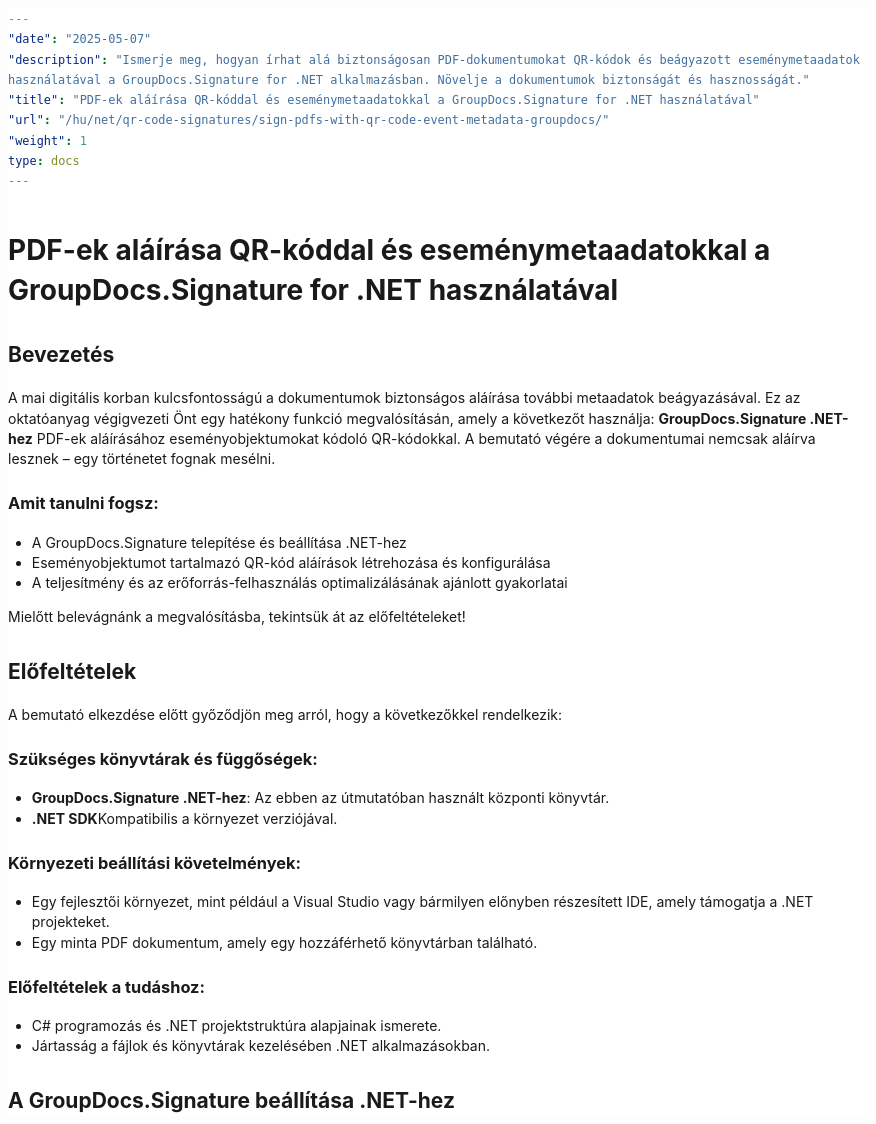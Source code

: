```yaml
---
"date": "2025-05-07"
"description": "Ismerje meg, hogyan írhat alá biztonságosan PDF-dokumentumokat QR-kódok és beágyazott eseménymetaadatok használatával a GroupDocs.Signature for .NET alkalmazásban. Növelje a dokumentumok biztonságát és hasznosságát."
"title": "PDF-ek aláírása QR-kóddal és eseménymetaadatokkal a GroupDocs.Signature for .NET használatával"
"url": "/hu/net/qr-code-signatures/sign-pdfs-with-qr-code-event-metadata-groupdocs/"
"weight": 1
type: docs
---
```

# PDF-ek aláírása QR-kóddal és eseménymetaadatokkal a GroupDocs.Signature for .NET használatával

## Bevezetés

A mai digitális korban kulcsfontosságú a dokumentumok biztonságos aláírása további metaadatok beágyazásával. Ez az oktatóanyag végigvezeti Önt egy hatékony funkció megvalósításán, amely a következőt használja: **GroupDocs.Signature .NET-hez** PDF-ek aláírásához eseményobjektumokat kódoló QR-kódokkal. A bemutató végére a dokumentumai nemcsak aláírva lesznek – egy történetet fognak mesélni.

### Amit tanulni fogsz:
- A GroupDocs.Signature telepítése és beállítása .NET-hez
- Eseményobjektumot tartalmazó QR-kód aláírások létrehozása és konfigurálása
- A teljesítmény és az erőforrás-felhasználás optimalizálásának ajánlott gyakorlatai

Mielőtt belevágnánk a megvalósításba, tekintsük át az előfeltételeket!

## Előfeltételek

A bemutató elkezdése előtt győződjön meg arról, hogy a következőkkel rendelkezik:

### Szükséges könyvtárak és függőségek:
- **GroupDocs.Signature .NET-hez**: Az ebben az útmutatóban használt központi könyvtár.
- **.NET SDK**Kompatibilis a környezet verziójával.

### Környezeti beállítási követelmények:
- Egy fejlesztői környezet, mint például a Visual Studio vagy bármilyen előnyben részesített IDE, amely támogatja a .NET projekteket.
- Egy minta PDF dokumentum, amely egy hozzáférhető könyvtárban található.

### Előfeltételek a tudáshoz:
- C# programozás és .NET projektstruktúra alapjainak ismerete.
- Jártasság a fájlok és könyvtárak kezelésében .NET alkalmazásokban.

## A GroupDocs.Signature beállítása .NET-hez
